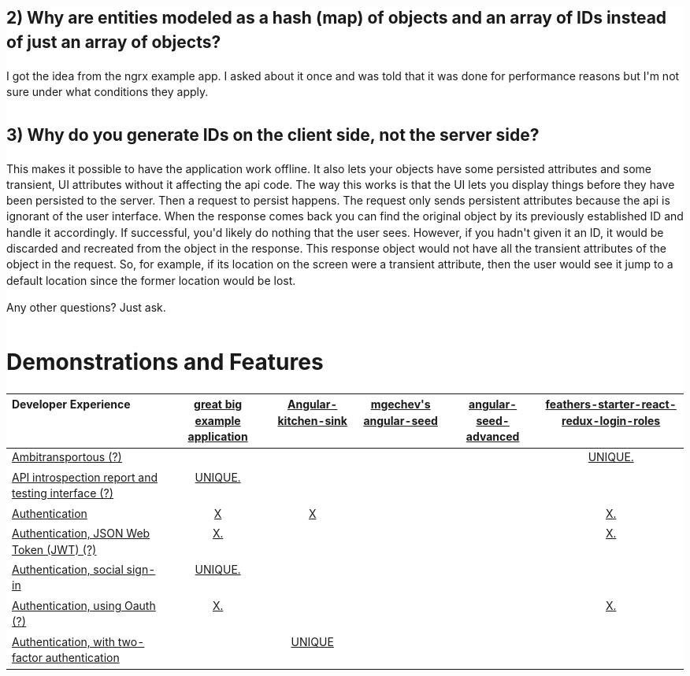 ## 2) Why are entities modeled as a hash (map) of objects and an array of IDs instead of just an array of objects?

I got the idea from the ngrx example app. I asked about it once and was told that it was done for performance reasons but I'm not sure under what conditions they apply.

## 3) Why do you generate IDs on the client side, not the server side?

This makes it possible to have the application work offline. It also lets your objects have some persisted attributes and some transient, UI attributes without it affecting the
api code. The way this works is that the UI lets you display things before they have been persisted to the server. Then a request to persist happens. The request only sends persistent
attributes because the api is ignorant of the user interface. When the response comes back you can find the original object by its previously established ID and handle it accordingly. 
If successful, you'd likely do nothing that the user sees. However, if you hadn't given it an ID, it would be discarded and recreated from the object in the response. This response 
object would not have all the transient attributes of the object in the request. So, for example, if its location on the screen were a transient attribute, then the user would see it 
jump to a default location since the former location would be lost.

Any other questions?  Just ask.

# Demonstrations and Features

| **Developer Experience** |[great big example application](https://github.com/dancancro/great-big-example-application)|[Angular-kitchen-sink](https://github.com/born2net/Angular-kitchen-sink)|[mgechev's angular-seed](https://github.com/mgechev/angular-seed)|[angular-seed-advanced](https://github.com/NathanWalker/angular-seed-advanced)|[feathers-starter-react-redux-login-roles](https://github.com/eddyystop/feathers-starter-react-redux-login-roles)|
|:------ | :------: | :------: | :------: | :------: | :------: |
[Ambitransportous (?)](https://feathersjs.slack.com/archives/C08QQ5YDA/p1493408741695918?thread_ts=1493406956.232620&cid=C08QQ5YDA "Use one API for both REST and WebSocket communication")| | | | |[UNIQUE.](https://feathersjs.slack.com/archives/C08QQ5YDA/p1493408741695918?thread_ts=1493406956.232620&cid=C08QQ5YDA "Feathers.js")|
[API introspection report and testing interface (?)](https://helloreverb.com/developers/swagger "The system displays a report of all possible API routes and provides a simple UI to test them")|[UNIQUE.](https://helloreverb.com/developers/swagger "JHipster, Swagger")| | | | |
[Authentication](https://github.com/dancancro/great-big-example-application/blob/master/src/main/webapp/app/core/store/session/session.effects.ts#L26 "")|[X](https://github.com/dancancro/great-big-example-application/blob/master/src/main/webapp/app/core/store/session/session.effects.ts#L26)|[X](https://github.com/born2net/Angular-kitchen-sink/blob/7260a89a3f968243e642b20c9fd6775ba59eaf41/src/services/DefaultAuthService.ts)| | |[X.](https://docs.feathersjs.com/why/vs/readme.html "Feathers.js, Passport")|
[Authentication, JSON Web Token (JWT) (?)](https://www.youtube.com/watch?feature=player_detailpage&v=lDb_GANDR8U&list=UUEGUP3TJJfMsEM_1y8iviSQ#t=476 "Use this to send information that is not secret but needs to be verified. For instance, sending a signed user id to indicate that the user should be logged in. JWT works by simply encoding a string made up of a small JSON object and hashing it using a secret shared between the two parties")|[X.](https://github.com/jhipster/generator-jhipster/tree/master/generators/server/templates/src/main/java/package/security/jwt "JHipster")| | | |[X.](https://docs.feathersjs.com/authentication/token.html "Feathers.js")|
[Authentication, social sign-in](https://github.com/jhipster/generator-jhipster/pull/2155 "")|[UNIQUE.](https://github.com/jhipster/generator-jhipster/pull/2155 "JHipster")| | | | |
[Authentication, using Oauth (?)](https://youtu.be/dOCMpoeuwTI?t=677 "Lets users log in with Twitter, Facebook, etc    a standard protocol that allows users to authorize API access to web and desktop or mobile applications    names and passwords are not stored in your app's databases")|[X.](http:// "JHipster")| | | |[X.](https://docs.feathersjs.com/authentication/oauth2.html "Feathers.js")|
[Authentication, with two-factor authentication](https://github.com/born2net/Angular-kitchen-sink/blob/08ff94405b80ee24acff09d0de270e56ba4bace2/src/actions/SampleActions.js#L22 "")| |[UNIQUE](https://github.com/born2net/Angular-kitchen-sink/blob/08ff94405b80ee24acff09d0de270e56ba4bace2/src/actions/SampleActions.js#L22)| | | |